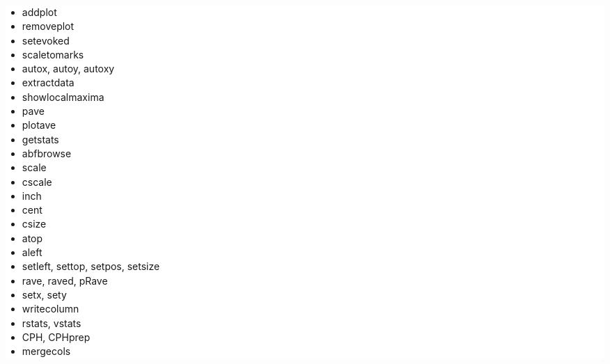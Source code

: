 * addplot
* removeplot
* setevoked
* scaletomarks
* autox, autoy, autoxy
* extractdata
* showlocalmaxima
* pave
* plotave
* getstats
* abfbrowse
* scale
* cscale
* inch
* cent
* csize
* atop
* aleft
* setleft, settop, setpos, setsize
* rave, raved, pRave
* setx, sety
* writecolumn
* rstats, vstats
* CPH, CPHprep
* mergecols